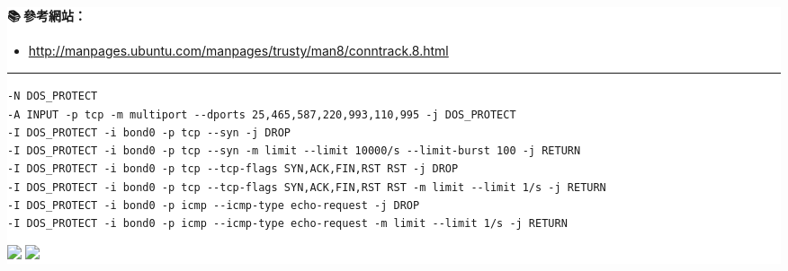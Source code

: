 #### :books: 參考網站：
- http://manpages.ubuntu.com/manpages/trusty/man8/conntrack.8.html
---

```
-N DOS_PROTECT
-A INPUT -p tcp -m multiport --dports 25,465,587,220,993,110,995 -j DOS_PROTECT
-I DOS_PROTECT -i bond0 -p tcp --syn -j DROP
-I DOS_PROTECT -i bond0 -p tcp --syn -m limit --limit 10000/s --limit-burst 100 -j RETURN
-I DOS_PROTECT -i bond0 -p tcp --tcp-flags SYN,ACK,FIN,RST RST -j DROP
-I DOS_PROTECT -i bond0 -p tcp --tcp-flags SYN,ACK,FIN,RST RST -m limit --limit 1/s -j RETURN
-I DOS_PROTECT -i bond0 -p icmp --icmp-type echo-request -j DROP
-I DOS_PROTECT -i bond0 -p icmp --icmp-type echo-request -m limit --limit 1/s -j RETURN
```

![](https://i.imgur.com/qqG1RsI.png)
![](https://i.imgur.com/ijCrsH6.png)
